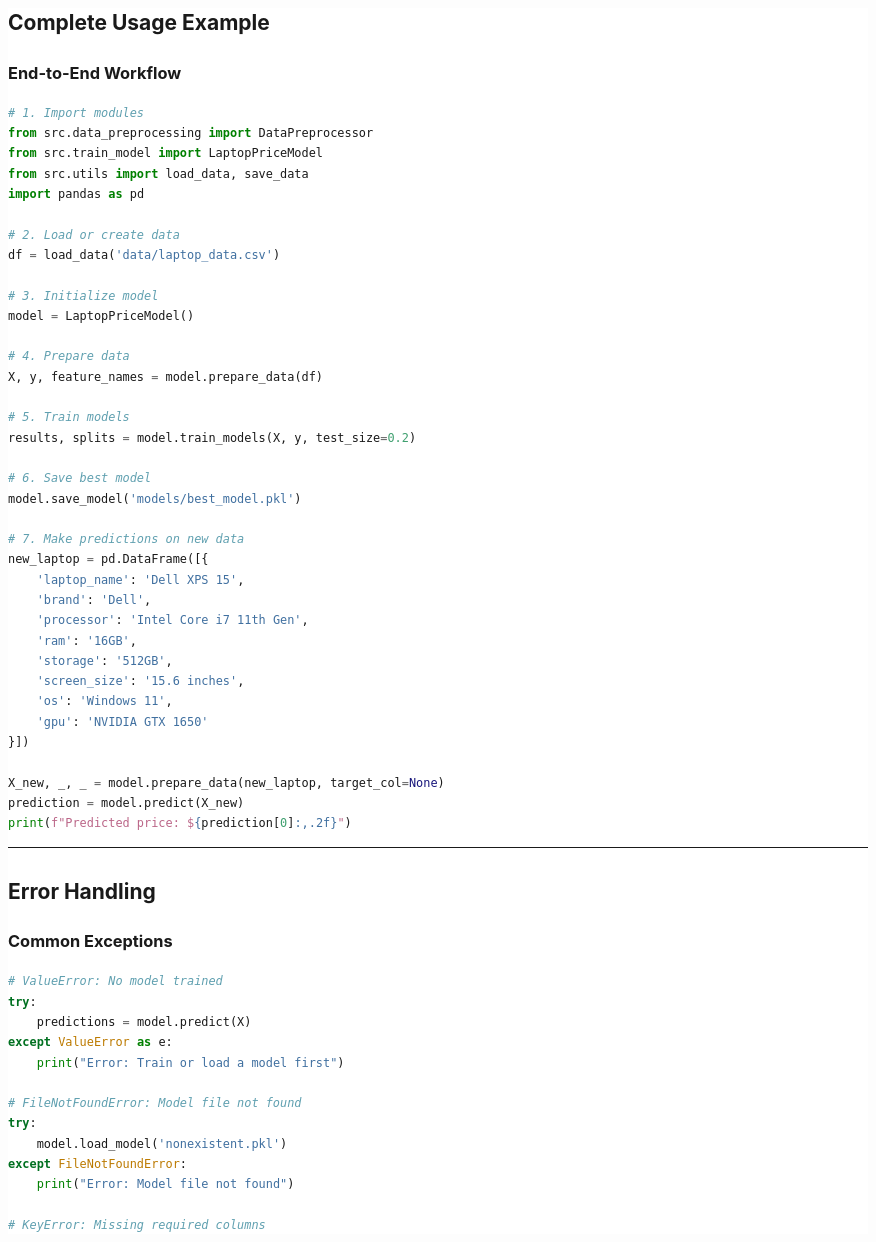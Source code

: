 ## Complete Usage Example

### End-to-End Workflow

```python
# 1. Import modules
from src.data_preprocessing import DataPreprocessor
from src.train_model import LaptopPriceModel
from src.utils import load_data, save_data
import pandas as pd

# 2. Load or create data
df = load_data('data/laptop_data.csv')

# 3. Initialize model
model = LaptopPriceModel()

# 4. Prepare data
X, y, feature_names = model.prepare_data(df)

# 5. Train models
results, splits = model.train_models(X, y, test_size=0.2)

# 6. Save best model
model.save_model('models/best_model.pkl')

# 7. Make predictions on new data
new_laptop = pd.DataFrame([{
    'laptop_name': 'Dell XPS 15',
    'brand': 'Dell',
    'processor': 'Intel Core i7 11th Gen',
    'ram': '16GB',
    'storage': '512GB',
    'screen_size': '15.6 inches',
    'os': 'Windows 11',
    'gpu': 'NVIDIA GTX 1650'
}])

X_new, _, _ = model.prepare_data(new_laptop, target_col=None)
prediction = model.predict(X_new)
print(f"Predicted price: ${prediction[0]:,.2f}")
```

---

## Error Handling

### Common Exceptions

```python
# ValueError: No model trained
try:
    predictions = model.predict(X)
except ValueError as e:
    print("Error: Train or load a model first")

# FileNotFoundError: Model file not found
try:
    model.load_model('nonexistent.pkl')
except FileNotFoundError:
    print("Error: Model file not found")

# KeyError: Missing required columns
```